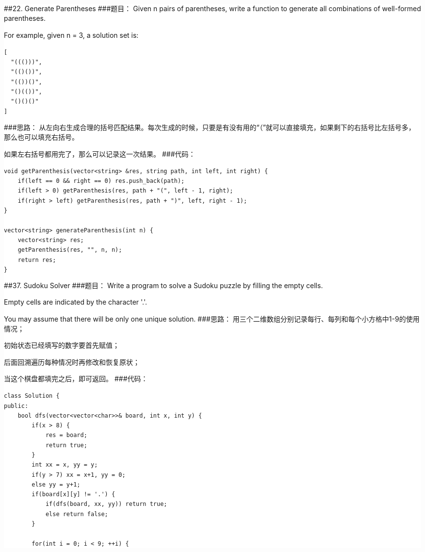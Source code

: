 ##22. Generate Parentheses
###题目：
Given n pairs of parentheses, write a function to generate all combinations of well-formed parentheses.

For example, given n = 3, a solution set is:

```
[
  "((()))",
  "(()())",
  "(())()",
  "()(())",
  "()()()"
]
```
###思路：
从左向右生成合理的括号匹配结果。每次生成的时候，只要是有没有用的“（”就可以直接填充，如果剩下的右括号比左括号多，那么也可以填充右括号。

如果左右括号都用完了，那么可以记录这一次结果。
###代码：

```
void getParenthesis(vector<string> &res, string path, int left, int right) {
    if(left == 0 && right == 0) res.push_back(path);
    if(left > 0) getParenthesis(res, path + "(", left - 1, right);
    if(right > left) getParenthesis(res, path + ")", left, right - 1);
} 

vector<string> generateParenthesis(int n) {
    vector<string> res;
    getParenthesis(res, "", n, n);
    return res;
}
```
##37. Sudoku Solver
###题目：
Write a program to solve a Sudoku puzzle by filling the empty cells.

Empty cells are indicated by the character '.'.

You may assume that there will be only one unique solution.
###思路：
用三个二维数组分别记录每行、每列和每个小方格中1-9的使用情况；

初始状态已经填写的数字要首先赋值；

后面回溯遍历每种情况时再修改和恢复原状；

当这个棋盘都填完之后，即可返回。
###代码：

```
class Solution {
public:
    bool dfs(vector<vector<char>>& board, int x, int y) {
        if(x > 8) {
            res = board;
            return true;
        }
        int xx = x, yy = y;
        if(y > 7) xx = x+1, yy = 0;
        else yy = y+1;
        if(board[x][y] != '.') {
            if(dfs(board, xx, yy)) return true;
            else return false;
        }
        
        for(int i = 0; i < 9; ++i) {
```